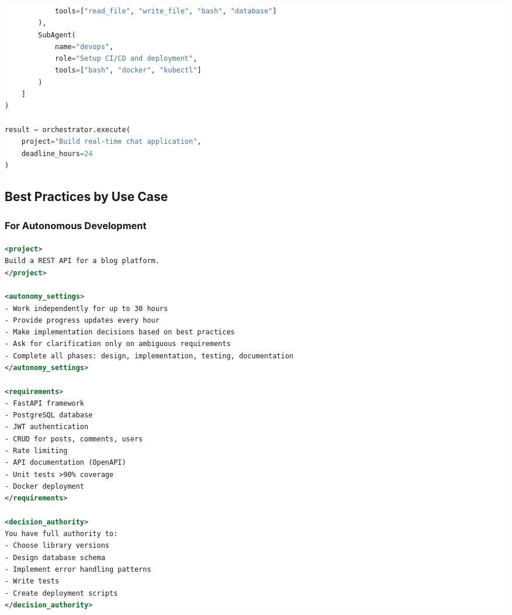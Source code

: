 ```python
            tools=["read_file", "write_file", "bash", "database"]
        ),
        SubAgent(
            name="devops",
            role="Setup CI/CD and deployment",
            tools=["bash", "docker", "kubectl"]
        )
    ]
)

result = orchestrator.execute(
    project="Build real-time chat application",
    deadline_hours=24
)
```

## Best Practices by Use Case

### For Autonomous Development

```xml
<project>
Build a REST API for a blog platform.
</project>

<autonomy_settings>
- Work independently for up to 30 hours
- Provide progress updates every hour
- Make implementation decisions based on best practices
- Ask for clarification only on ambiguous requirements
- Complete all phases: design, implementation, testing, documentation
</autonomy_settings>

<requirements>
- FastAPI framework
- PostgreSQL database
- JWT authentication
- CRUD for posts, comments, users
- Rate limiting
- API documentation (OpenAPI)
- Unit tests >90% coverage
- Docker deployment
</requirements>

<decision_authority>
You have full authority to:
- Choose library versions
- Design database schema
- Implement error handling patterns
- Write tests
- Create deployment scripts
</decision_authority>
```
